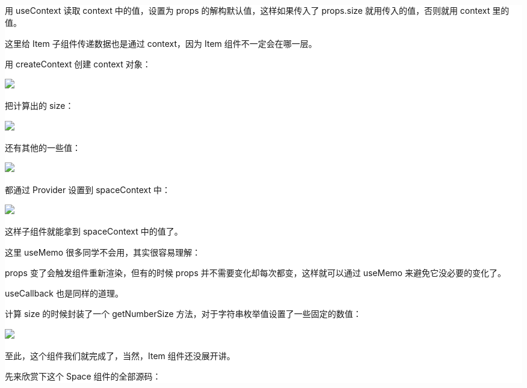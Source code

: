 用 useContext 读取 context 中的值，设置为 props 的解构默认值，这样如果传入了 props.size 就用传入的值，否则就用 context 里的值。

这里给 Item 子组件传递数据也是通过 context，因为 Item 组件不一定会在哪一层。

用 createContext 创建 context 对象：

![](https://mmbiz.qpic.cn/mmbiz_png/YprkEU0TtGia0XOtYJf4I0mfN5OyDWUn3icfazblIFXicfVnpEYjInLe21mxsAsQCVNbek9YupQqyZKZTTxTFkmTw/640?wx_fmt=png)

把计算出的 size：

![](https://mmbiz.qpic.cn/mmbiz_png/YprkEU0TtGia0XOtYJf4I0mfN5OyDWUn3UDFG9o8QoiaL3IEd5SQFmTSkEOOnen5LqtzecytqMKAoZJTKSmrjgLQ/640?wx_fmt=png)

还有其他的一些值：

![](https://mmbiz.qpic.cn/mmbiz_png/YprkEU0TtGia0XOtYJf4I0mfN5OyDWUn3BJr3vdJY1smu6Cguheu8hvukyWZt3BMkjGoQWGZwGlXhrGYD46U4rQ/640?wx_fmt=png)

都通过 Provider 设置到 spaceContext 中：

![](https://mmbiz.qpic.cn/mmbiz_png/YprkEU0TtGia0XOtYJf4I0mfN5OyDWUn3oeCQROTBS5eylgB8ia8UjUeqLB8PKlXfWaOwvDxMhWaTxUmBIiaC3TKQ/640?wx_fmt=png)

这样子组件就能拿到 spaceContext 中的值了。

这里 useMemo 很多同学不会用，其实很容易理解：

props 变了会触发组件重新渲染，但有的时候 props 并不需要变化却每次都变，这样就可以通过 useMemo 来避免它没必要的变化了。

useCallback 也是同样的道理。

计算 size 的时候封装了一个 getNumberSize 方法，对于字符串枚举值设置了一些固定的数值：

![](https://mmbiz.qpic.cn/mmbiz_png/YprkEU0TtGia0XOtYJf4I0mfN5OyDWUn3OQDJALznEeQj2og24NVNqYWX5ibA4WsiaibIWWNwrGunyt8136FNLtlGA/640?wx_fmt=png)

至此，这个组件我们就完成了，当然，Item 组件还没展开讲。

先来欣赏下这个 Space 组件的全部源码：

```
```